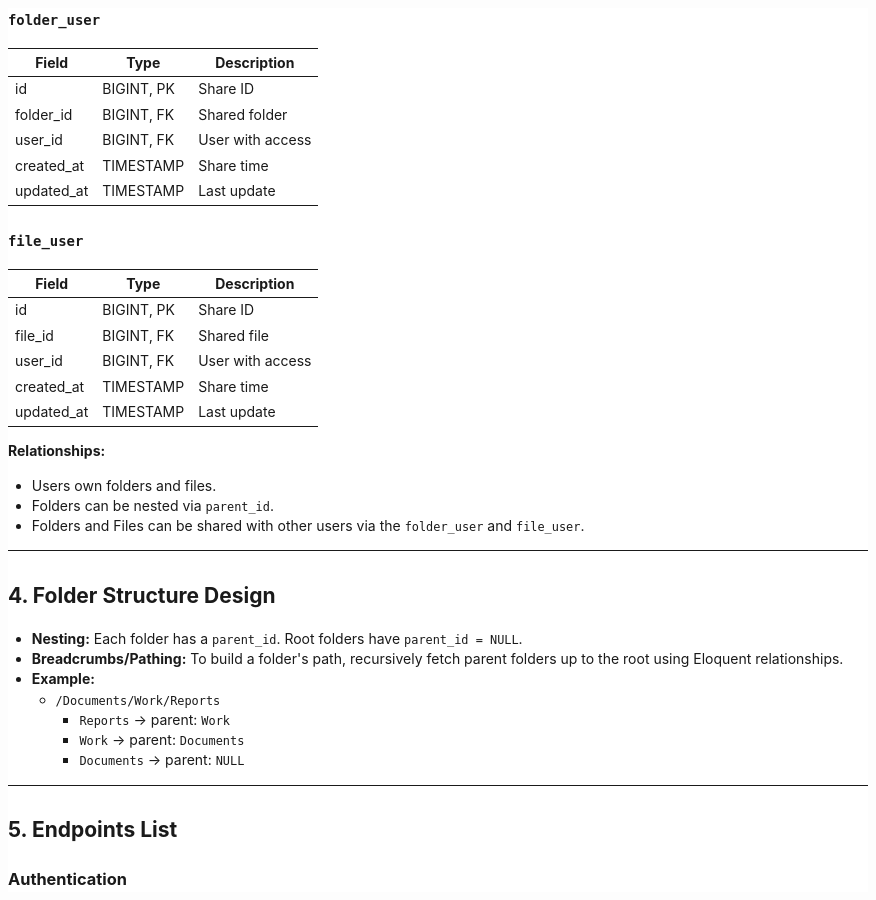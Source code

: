 ### `folder_user`

| Field      | Type       | Description      |
| ---------- | ---------- | ---------------- |
| id         | BIGINT, PK | Share ID         |
| folder_id  | BIGINT, FK | Shared folder    |
| user_id    | BIGINT, FK | User with access |
| created_at | TIMESTAMP  | Share time       |
| updated_at | TIMESTAMP  | Last update      |

### `file_user`

| Field      | Type       | Description      |
| ---------- | ---------- | ---------------- |
| id         | BIGINT, PK | Share ID         |
| file_id    | BIGINT, FK | Shared file      |
| user_id    | BIGINT, FK | User with access |
| created_at | TIMESTAMP  | Share time       |
| updated_at | TIMESTAMP  | Last update      |

**Relationships:**

- Users own folders and files.
- Folders can be nested via `parent_id`.
- Folders and Files can be shared with other users via the `folder_user` and `file_user`.

---

## 4. Folder Structure Design

- **Nesting:** Each folder has a `parent_id`. Root folders have `parent_id = NULL`.
- **Breadcrumbs/Pathing:** To build a folder's path, recursively fetch parent folders up to the root using Eloquent relationships.
- **Example:**
  - `/Documents/Work/Reports`
    - `Reports` → parent: `Work`
    - `Work` → parent: `Documents`
    - `Documents` → parent: `NULL`

---

## 5. Endpoints List

### Authentication
